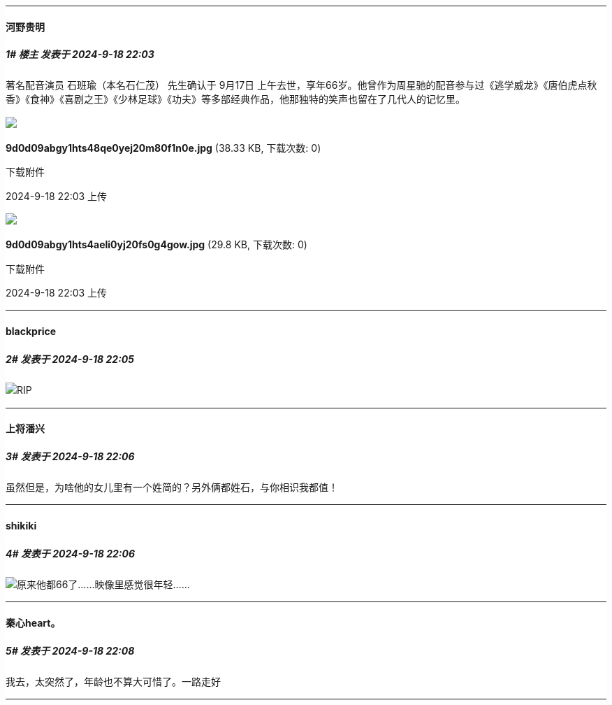 ﻿
*****

####  河野贵明  
##### 1#       楼主       发表于 2024-9-18 22:03

著名配音演员 石班瑜（本名石仁茂） 先生确认于 9月17日 上午去世，享年66岁。 ​​​他曾作为周星驰的配音参与过《逃学威龙》《唐伯虎点秋香》《食神》《喜剧之王》《少林足球》《功夫》等多部经典作品，他那独特的笑声也留在了几代人的记忆里。

<img src="https://img.saraba1st.com/forum/202409/18/220342ihf99w09qwes9ff7.jpg" referrerpolicy="no-referrer">

<strong>9d0d09abgy1hts48qe0yej20m80f1n0e.jpg</strong> (38.33 KB, 下载次数: 0)

下载附件

2024-9-18 22:03 上传

<img src="https://img.saraba1st.com/forum/202409/18/220342tzjgzsjjpeajcqjj.jpg" referrerpolicy="no-referrer">

<strong>9d0d09abgy1hts4aeli0yj20fs0g4gow.jpg</strong> (29.8 KB, 下载次数: 0)

下载附件

2024-9-18 22:03 上传

*****

####  blackprice  
##### 2#       发表于 2024-9-18 22:05

<img src="https://static.saraba1st.com/image/smiley/face2017/105.png" referrerpolicy="no-referrer">RIP

*****

####  上将潘兴  
##### 3#       发表于 2024-9-18 22:06

虽然但是，为啥他的女儿里有一个姓简的？另外俩都姓石，与你相识我都值！

*****

####  shikiki  
##### 4#       发表于 2024-9-18 22:06

<img src="https://static.saraba1st.com/image/smiley/face2017/114.png" referrerpolicy="no-referrer">原来他都66了……映像里感觉很年轻……

*****

####  秦心heart。  
##### 5#       发表于 2024-9-18 22:08

我去，太突然了，年龄也不算大可惜了。一路走好

*****
